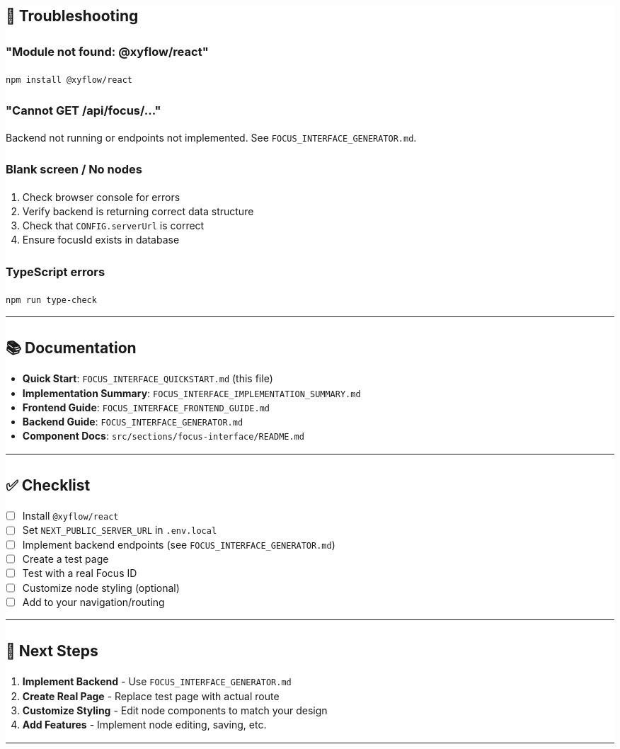 ## 🐛 Troubleshooting

### **"Module not found: @xyflow/react"**

```bash
npm install @xyflow/react
```

### **"Cannot GET /api/focus/..."**

Backend not running or endpoints not implemented. See `FOCUS_INTERFACE_GENERATOR.md`.

### **Blank screen / No nodes**

1. Check browser console for errors
2. Verify backend is returning correct data structure
3. Check that `CONFIG.serverUrl` is correct
4. Ensure focusId exists in database

### **TypeScript errors**

```bash
npm run type-check
```

---

## 📚 Documentation

- **Quick Start**: `FOCUS_INTERFACE_QUICKSTART.md` (this file)
- **Implementation Summary**: `FOCUS_INTERFACE_IMPLEMENTATION_SUMMARY.md`
- **Frontend Guide**: `FOCUS_INTERFACE_FRONTEND_GUIDE.md`
- **Backend Guide**: `FOCUS_INTERFACE_GENERATOR.md`
- **Component Docs**: `src/sections/focus-interface/README.md`

---

## ✅ Checklist

- [ ] Install `@xyflow/react`
- [ ] Set `NEXT_PUBLIC_SERVER_URL` in `.env.local`
- [ ] Implement backend endpoints (see `FOCUS_INTERFACE_GENERATOR.md`)
- [ ] Create a test page
- [ ] Test with a real Focus ID
- [ ] Customize node styling (optional)
- [ ] Add to your navigation/routing

---

## 🚀 Next Steps

1. **Implement Backend** - Use `FOCUS_INTERFACE_GENERATOR.md`
2. **Create Real Page** - Replace test page with actual route
3. **Customize Styling** - Edit node components to match your design
4. **Add Features** - Implement node editing, saving, etc.

---